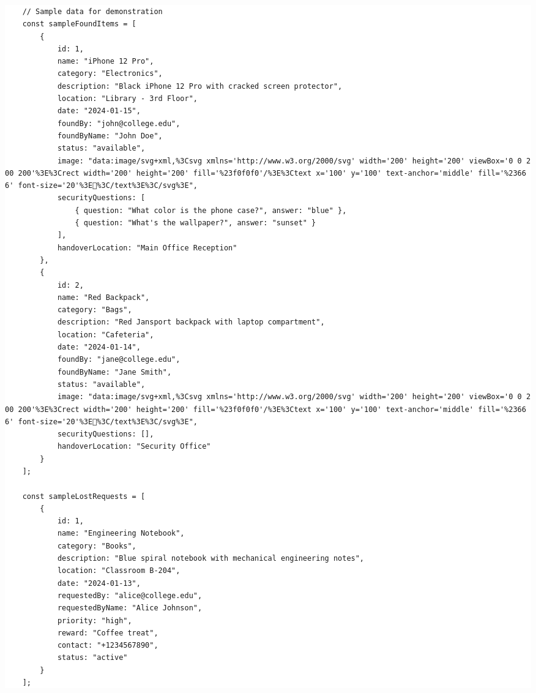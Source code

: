         // Sample data for demonstration
        const sampleFoundItems = [
            {
                id: 1,
                name: "iPhone 12 Pro",
                category: "Electronics",
                description: "Black iPhone 12 Pro with cracked screen protector",
                location: "Library - 3rd Floor",
                date: "2024-01-15",
                foundBy: "john@college.edu",
                foundByName: "John Doe",
                status: "available",
                image: "data:image/svg+xml,%3Csvg xmlns='http://www.w3.org/2000/svg' width='200' height='200' viewBox='0 0 200 200'%3E%3Crect width='200' height='200' fill='%23f0f0f0'/%3E%3Ctext x='100' y='100' text-anchor='middle' fill='%23666' font-size='20'%3E📱%3C/text%3E%3C/svg%3E",
                securityQuestions: [
                    { question: "What color is the phone case?", answer: "blue" },
                    { question: "What's the wallpaper?", answer: "sunset" }
                ],
                handoverLocation: "Main Office Reception"
            },
            {
                id: 2,
                name: "Red Backpack",
                category: "Bags",
                description: "Red Jansport backpack with laptop compartment",
                location: "Cafeteria",
                date: "2024-01-14",
                foundBy: "jane@college.edu",
                foundByName: "Jane Smith",
                status: "available",
                image: "data:image/svg+xml,%3Csvg xmlns='http://www.w3.org/2000/svg' width='200' height='200' viewBox='0 0 200 200'%3E%3Crect width='200' height='200' fill='%23f0f0f0'/%3E%3Ctext x='100' y='100' text-anchor='middle' fill='%23666' font-size='20'%3E🎒%3C/text%3E%3C/svg%3E",
                securityQuestions: [],
                handoverLocation: "Security Office"
            }
        ];

        const sampleLostRequests = [
            {
                id: 1,
                name: "Engineering Notebook",
                category: "Books",
                description: "Blue spiral notebook with mechanical engineering notes",
                location: "Classroom B-204",
                date: "2024-01-13",
                requestedBy: "alice@college.edu",
                requestedByName: "Alice Johnson",
                priority: "high",
                reward: "Coffee treat",
                contact: "+1234567890",
                status: "active"
            }
        ];
